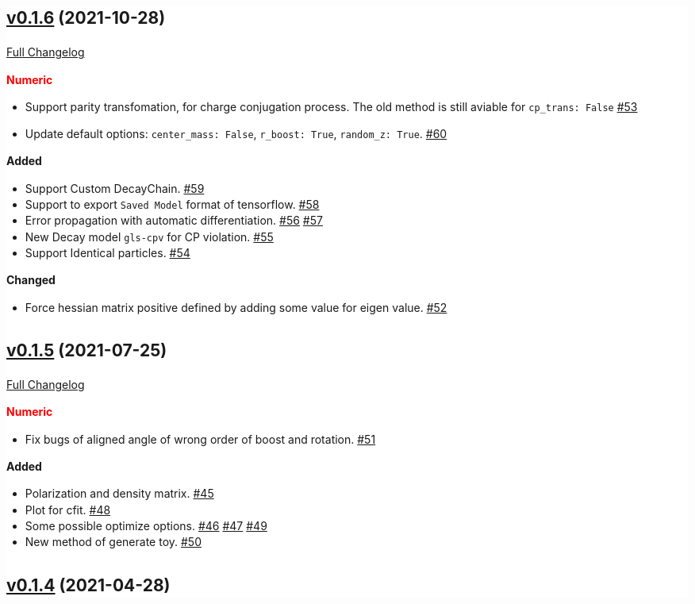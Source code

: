 ## [v0.1.6](https://github.com/jiangyi15/tf-pwa/tree/v0.1.6) (2021-10-28)

[Full Changelog](https://github.com/jiangyi15/tf-pwa/compare/v0.1.5...v0.1.6)

**<font color=red>Numeric</font>**

- Support parity transfomation, for charge conjugation process. The old method
  is still aviable for `cp_trans: False`
  [#53](https://github.com/jiangyi15/tf-pwa/pull/53)

- Update default options: `center_mass: False`, `r_boost: True`,
  `random_z: True`. [#60](https://github.com/jiangyi15/tf-pwa/pull/60)

**Added**

- Support Custom DecayChain. [#59](https://github.com/jiangyi15/tf-pwa/pull/59)
- Support to export `Saved Model` format of tensorflow.
  [#58](https://github.com/jiangyi15/tf-pwa/pull/58)
- Error propagation with automatic differentiation.
  [#56](https://github.com/jiangyi15/tf-pwa/pull/56)
  [#57](https://github.com/jiangyi15/tf-pwa/pull/57)
- New Decay model `gls-cpv` for CP violation.
  [#55](https://github.com/jiangyi15/tf-pwa/pull/55)
- Support Identical particles.
  [#54](https://github.com/jiangyi15/tf-pwa/pull/54)

**Changed**

- Force hessian matrix positive defined by adding some value for eigen value.
  [#52](https://github.com/jiangyi15/tf-pwa/pull/52)

## [v0.1.5](https://github.com/jiangyi15/tf-pwa/tree/v0.1.5) (2021-07-25)

[Full Changelog](https://github.com/jiangyi15/tf-pwa/compare/v0.1.4...v0.1.5)

**<font color=red>Numeric</font>**

- Fix bugs of aligned angle of wrong order of boost and rotation.
  [#51](https://github.com/jiangyi15/tf-pwa/pull/51)

**Added**

- Polarization and density matrix.
  [#45](https://github.com/jiangyi15/tf-pwa/pull/45)
- Plot for cfit. [#48](https://github.com/jiangyi15/tf-pwa/pull/48)
- Some possible optimize options.
  [#46](https://github.com/jiangyi15/tf-pwa/pull/46)
  [#47](https://github.com/jiangyi15/tf-pwa/pull/47)
  [#49](https://github.com/jiangyi15/tf-pwa/pull/49)
- New method of generate toy.
  [#50](https://github.com/jiangyi15/tf-pwa/pull/50)

## [v0.1.4](https://github.com/jiangyi15/tf-pwa/tree/v0.1.4) (2021-04-28)
